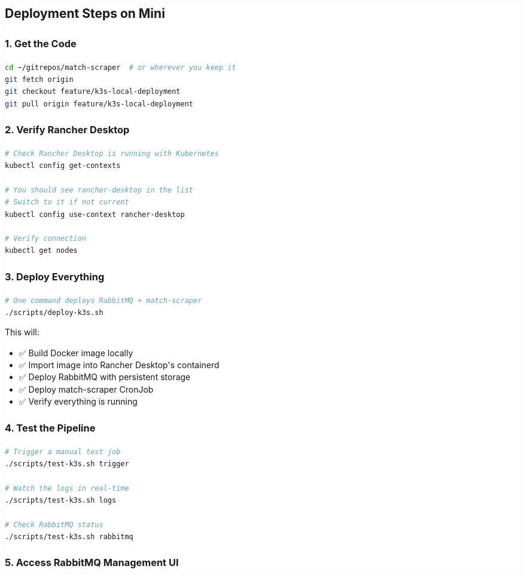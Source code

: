 ## Deployment Steps on Mini

### 1. Get the Code

```bash
cd ~/gitrepos/match-scraper  # or wherever you keep it
git fetch origin
git checkout feature/k3s-local-deployment
git pull origin feature/k3s-local-deployment
```

### 2. Verify Rancher Desktop

```bash
# Check Rancher Desktop is running with Kubernetes
kubectl config get-contexts

# You should see rancher-desktop in the list
# Switch to it if not current
kubectl config use-context rancher-desktop

# Verify connection
kubectl get nodes
```

### 3. Deploy Everything

```bash
# One command deploys RabbitMQ + match-scraper
./scripts/deploy-k3s.sh
```

This will:
- ✅ Build Docker image locally
- ✅ Import image into Rancher Desktop's containerd
- ✅ Deploy RabbitMQ with persistent storage
- ✅ Deploy match-scraper CronJob
- ✅ Verify everything is running

### 4. Test the Pipeline

```bash
# Trigger a manual test job
./scripts/test-k3s.sh trigger

# Watch the logs in real-time
./scripts/test-k3s.sh logs

# Check RabbitMQ status
./scripts/test-k3s.sh rabbitmq
```

### 5. Access RabbitMQ Management UI
